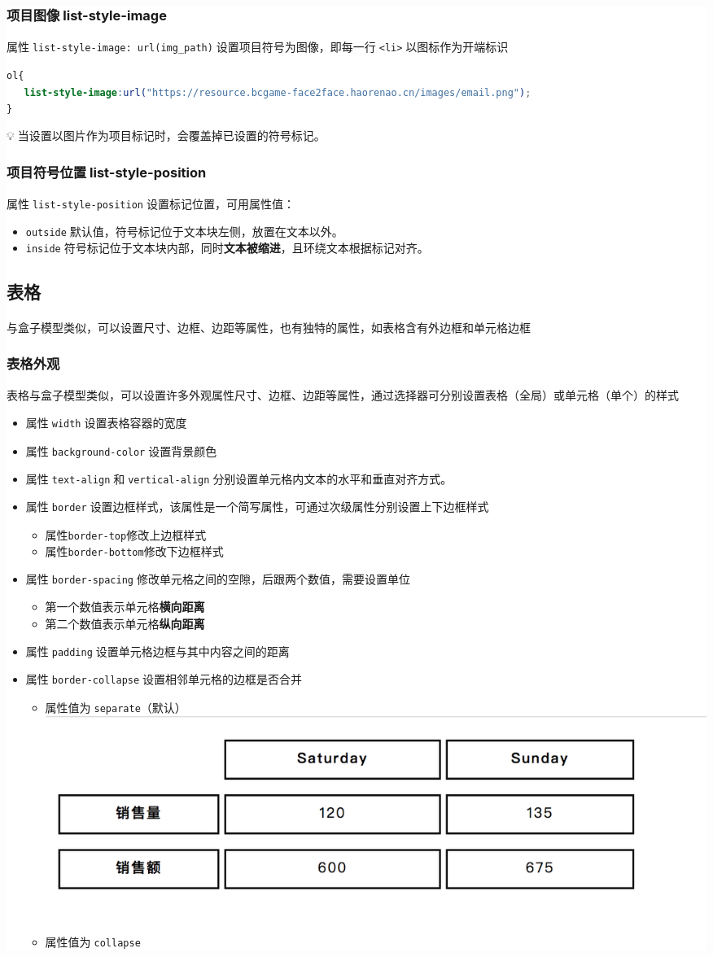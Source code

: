 ### 项目图像 list-style-image
属性 `list-style-image: url(img_path)` 设置项目符号为图像，即每一行 `<li>` 以图标作为开端标识

```css
ol{
   list-style-image:url("https://resource.bcgame-face2face.haorenao.cn/images/email.png");
}
```

:bulb: 当设置以图片作为项目标记时，会覆盖掉已设置的符号标记。

### 项目符号位置 list-style-position
属性 `list-style-position` 设置标记位置，可用属性值：

* `outside` 默认值，符号标记位于文本块左侧，放置在文本以外。
* `inside` 符号标记位于文本块内部，同时**文本被缩进**，且环绕文本根据标记对齐。


## 表格
与盒子模型类似，可以设置尺寸、边框、边距等属性，也有独特的属性，如表格含有外边框和单元格边框
### 表格外观
表格与盒子模型类似，可以设置许多外观属性尺寸、边框、边距等属性，通过选择器可分别设置表格（全局）或单元格（单个）的样式

* 属性 `width` 设置表格容器的宽度

* 属性 `background-color` 设置背景颜色

* 属性 `text-align` 和 `vertical-align` 分别设置单元格内文本的水平和垂直对齐方式。

* 属性 `border` 设置边框样式，该属性是一个简写属性，可通过次级属性分别设置上下边框样式
    * 属性`border-top`修改上边框样式
    * 属性`border-bottom`修改下边框样式

* 属性 `border-spacing` 修改单元格之间的空隙，后跟两个数值，需要设置单位
    * 第一个数值表示单元格**横向距离**
    * 第二个数值表示单元格**纵向距离**

* 属性 `padding` 设置单元格边框与其中内容之间的距离

* 属性 `border-collapse` 设置相邻单元格的边框是否合并
    * 属性值为 `separate`（默认）
        ![separate](./images/20190504101218551_17712.png)
    * 属性值为 `collapse`